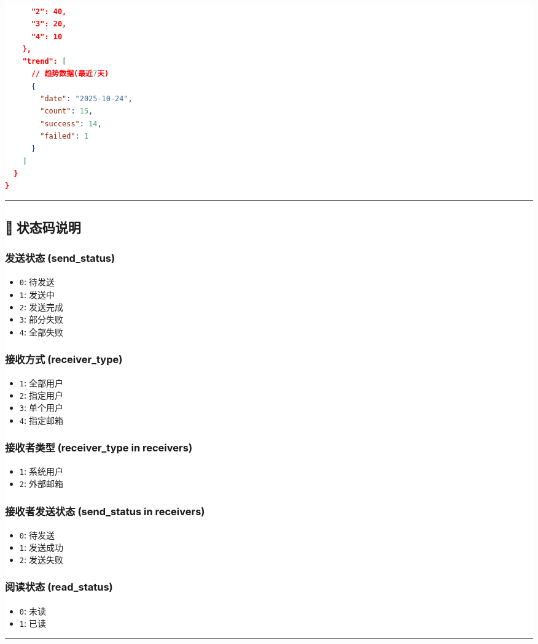 ```json
      "2": 40,
      "3": 20,
      "4": 10
    },
    "trend": [
      // 趋势数据(最近7天)
      {
        "date": "2025-10-24",
        "count": 15,
        "success": 14,
        "failed": 1
      }
    ]
  }
}
```

---

## 📝 状态码说明

### 发送状态 (send_status)

- `0`: 待发送
- `1`: 发送中
- `2`: 发送完成
- `3`: 部分失败
- `4`: 全部失败

### 接收方式 (receiver_type)

- `1`: 全部用户
- `2`: 指定用户
- `3`: 单个用户
- `4`: 指定邮箱

### 接收者类型 (receiver_type in receivers)

- `1`: 系统用户
- `2`: 外部邮箱

### 接收者发送状态 (send_status in receivers)

- `0`: 待发送
- `1`: 发送成功
- `2`: 发送失败

### 阅读状态 (read_status)

- `0`: 未读
- `1`: 已读

---